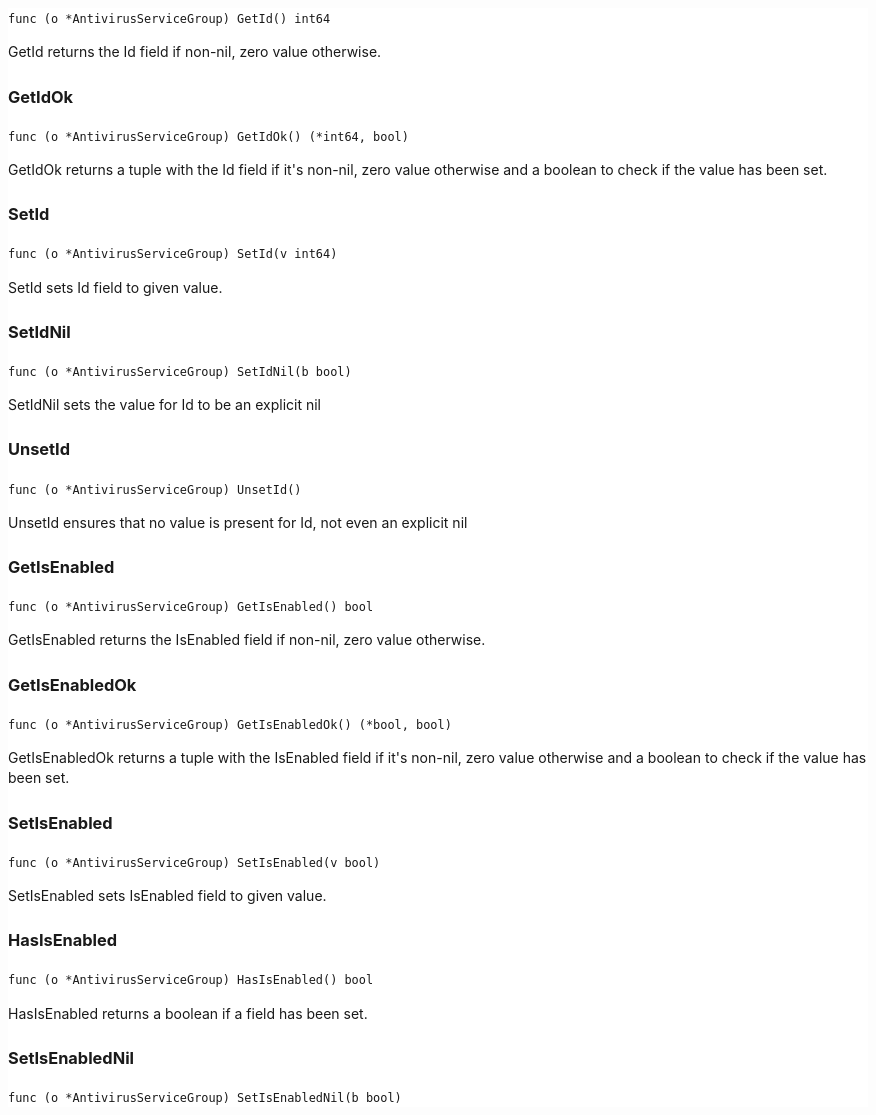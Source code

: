 `func (o *AntivirusServiceGroup) GetId() int64`

GetId returns the Id field if non-nil, zero value otherwise.

### GetIdOk

`func (o *AntivirusServiceGroup) GetIdOk() (*int64, bool)`

GetIdOk returns a tuple with the Id field if it's non-nil, zero value otherwise
and a boolean to check if the value has been set.

### SetId

`func (o *AntivirusServiceGroup) SetId(v int64)`

SetId sets Id field to given value.


### SetIdNil

`func (o *AntivirusServiceGroup) SetIdNil(b bool)`

 SetIdNil sets the value for Id to be an explicit nil

### UnsetId
`func (o *AntivirusServiceGroup) UnsetId()`

UnsetId ensures that no value is present for Id, not even an explicit nil
### GetIsEnabled

`func (o *AntivirusServiceGroup) GetIsEnabled() bool`

GetIsEnabled returns the IsEnabled field if non-nil, zero value otherwise.

### GetIsEnabledOk

`func (o *AntivirusServiceGroup) GetIsEnabledOk() (*bool, bool)`

GetIsEnabledOk returns a tuple with the IsEnabled field if it's non-nil, zero value otherwise
and a boolean to check if the value has been set.

### SetIsEnabled

`func (o *AntivirusServiceGroup) SetIsEnabled(v bool)`

SetIsEnabled sets IsEnabled field to given value.

### HasIsEnabled

`func (o *AntivirusServiceGroup) HasIsEnabled() bool`

HasIsEnabled returns a boolean if a field has been set.

### SetIsEnabledNil

`func (o *AntivirusServiceGroup) SetIsEnabledNil(b bool)`
